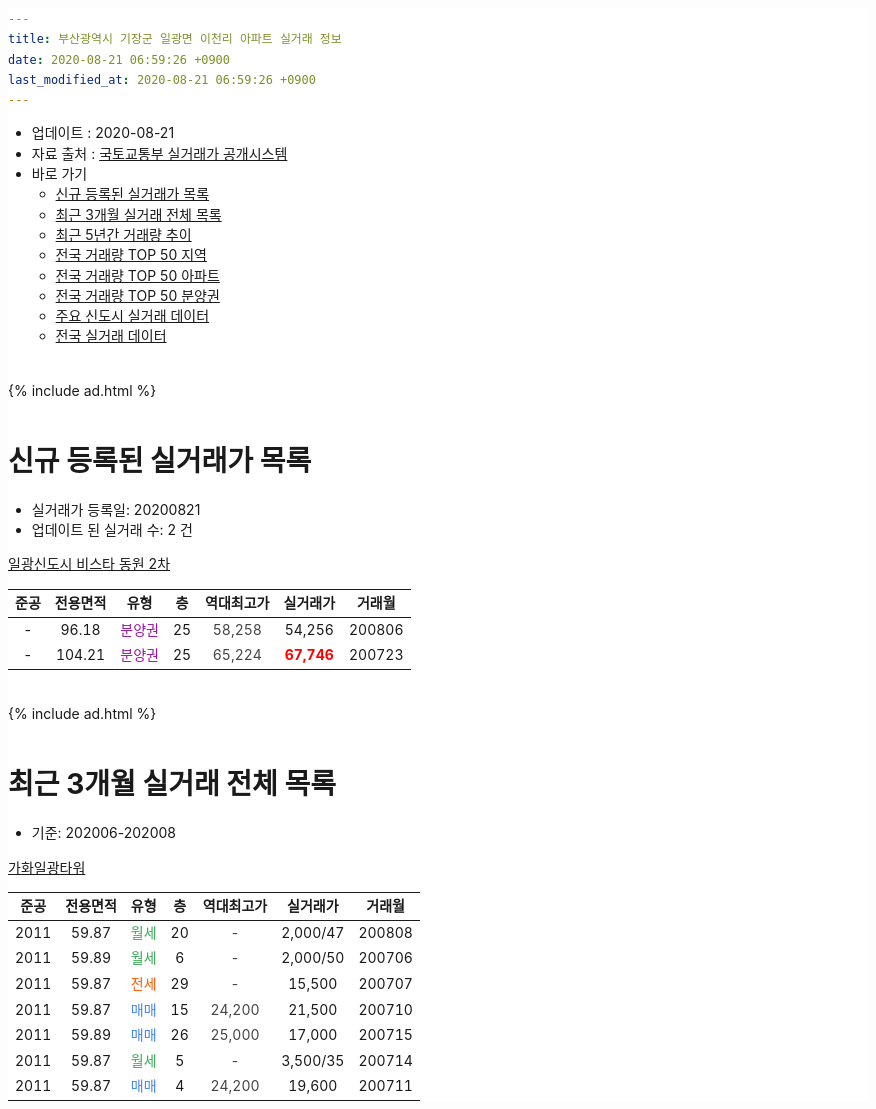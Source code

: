 ```yaml
---
title: 부산광역시 기장군 일광면 이천리 아파트 실거래 정보
date: 2020-08-21 06:59:26 +0900
last_modified_at: 2020-08-21 06:59:26 +0900
---
```


* 업데이트 : 2020-08-21
* 자료 출처 : [국토교통부 실거래가 공개시스템](http://rt.molit.go.kr)
* 바로 가기
    * [신규 등록된 실거래가 목록](#신규-등록된-실거래가-목록)
    * [최근 3개월 실거래 전체 목록](#최근-3개월-실거래-전체-목록)
    * [최근 5년간 거래량 추이](#최근-5년간-거래량-추이)
    * [전국 거래량 TOP 50 지역](https://inasie.github.io/apt-trade-info/최근-3개월-전국에서-가장-거래가-많이-발생한-지역)
    * [전국 거래량 TOP 50 아파트](https://inasie.github.io/apt-trade-info/최근-3개월-전국에서-가장-거래가-많이-발생한-아파트)
    * [전국 거래량 TOP 50 분양권](https://inasie.github.io/apt-trade-info/최근-3개월-전국에서-가장-거래가-많이-발생한-분양권)
    * [주요 신도시 실거래 데이터](https://inasie.github.io/apt-trade-info/주요-신도시)
    * [전국 실거래 데이터](https://inasie.github.io/apt-trade-info/전국)
<br>
{% include ad.html %}
<br>

# 신규 등록된 실거래가 목록
* 실거래가 등록일: 20200821
* 업데이트 된 실거래 수: 2 건


[일광신도시 비스타 동원 2차](https://search.naver.com/search.naver?query=%EB%B6%80%EC%82%B0%EA%B4%91%EC%97%AD%EC%8B%9C+%EA%B8%B0%EC%9E%A5%EA%B5%B0+%EC%9D%BC%EA%B4%91%EB%A9%B4+%EC%9D%B4%EC%B2%9C%EB%A6%AC+%EC%9D%BC%EA%B4%91%EC%8B%A0%EB%8F%84%EC%8B%9C+%EB%B9%84%EC%8A%A4%ED%83%80+%EB%8F%99%EC%9B%90+2%EC%B0%A8)

|준공|전용면적|유형|층|역대최고가|실거래가|거래월|
|:---:|:---:|:---:|:---:|:---:|:---:|:---:|
|-|96.18|<span style="color:#9C11A5">분양권</span>|25|<span style="color:#444444">58,258</span>|54,256|200806|
|-|104.21|<span style="color:#9C11A5">분양권</span>|25|<span style="color:#444444">65,224</span>|<b><span style="color:#ff0000">67,746</span></b>|200723|


<br>
{% include ad.html %}
<br>

# 최근 3개월 실거래 전체 목록
* 기준: 202006-202008


[가화일광타워](https://search.naver.com/search.naver?query=%EB%B6%80%EC%82%B0%EA%B4%91%EC%97%AD%EC%8B%9C+%EA%B8%B0%EC%9E%A5%EA%B5%B0+%EC%9D%BC%EA%B4%91%EB%A9%B4+%EC%9D%B4%EC%B2%9C%EB%A6%AC+%EA%B0%80%ED%99%94%EC%9D%BC%EA%B4%91%ED%83%80%EC%9B%8C)

|준공|전용면적|유형|층|역대최고가|실거래가|거래월|
|:---:|:---:|:---:|:---:|:---:|:---:|:---:|
|2011|59.87|<span style="color:#34a853">월세</span>|20|<span style="color:#444444">-</span>|2,000/47|200808|
|2011|59.89|<span style="color:#34a853">월세</span>|6|<span style="color:#444444">-</span>|2,000/50|200706|
|2011|59.87|<span style="color:#ff5a00">전세</span>|29|<span style="color:#444444">-</span>|15,500|200707|
|2011|59.87|<span style="color:#4285f3">매매</span>|15|<span style="color:#444444">24,200</span>|21,500|200710|
|2011|59.89|<span style="color:#4285f3">매매</span>|26|<span style="color:#444444">25,000</span>|17,000|200715|
|2011|59.87|<span style="color:#34a853">월세</span>|5|<span style="color:#444444">-</span>|3,500/35|200714|
|2011|59.87|<span style="color:#4285f3">매매</span>|4|<span style="color:#444444">24,200</span>|19,600|200711|